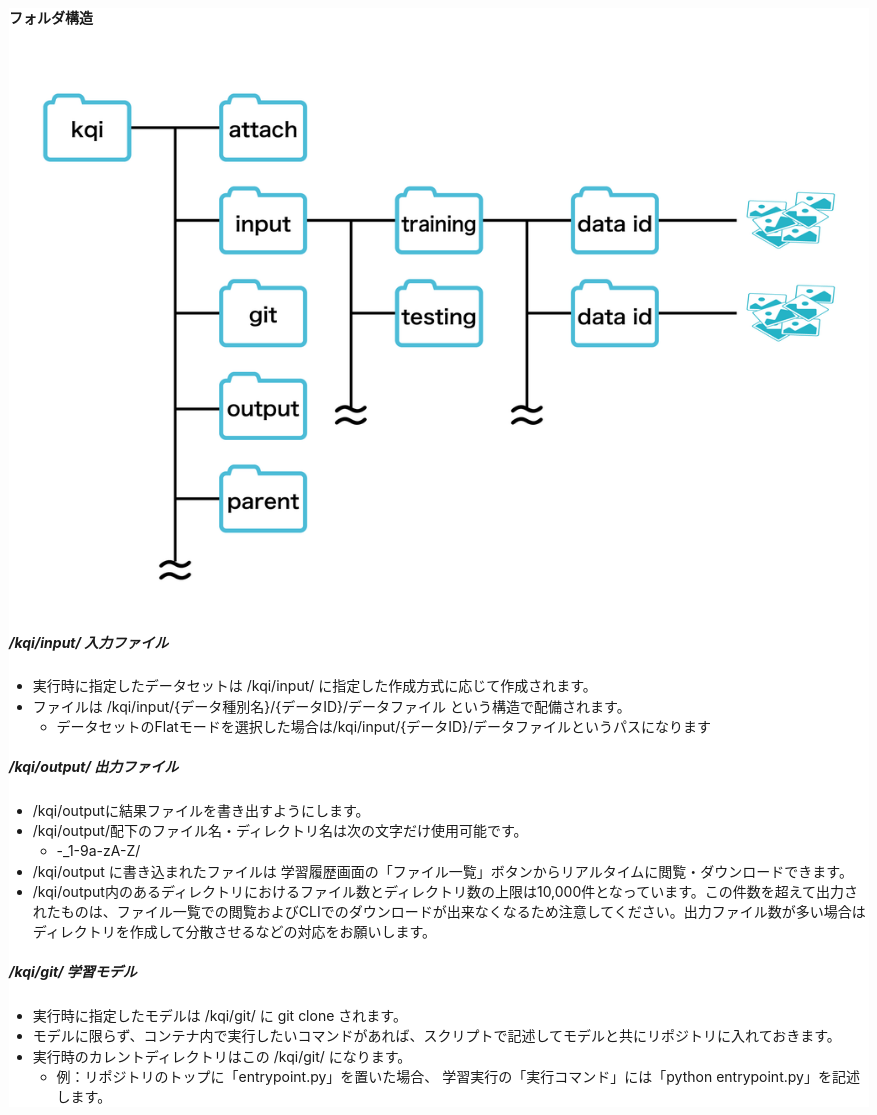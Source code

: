#### フォルダ構造


![ジョブディレクトリ](/assets/images/figure_job.png)

##### /kqi/input/ 入力ファイル 

* 実行時に指定したデータセットは /kqi/input/ に指定した作成方式に応じて作成されます。
* ファイルは /kqi/input/{データ種別名}/{データID}/データファイル という構造で配備されます。
  * データセットのFlatモードを選択した場合は/kqi/input/{データID}/データファイルというパスになります

##### /kqi/output/ 出力ファイル

* /kqi/outputに結果ファイルを書き出すようにします。
* /kqi/output/配下のファイル名・ディレクトリ名は次の文字だけ使用可能です。
    * -_1-9a-zA-Z/
* /kqi/output に書き込まれたファイルは 学習履歴画面の「ファイル一覧」ボタンからリアルタイムに閲覧・ダウンロードできます。
* /kqi/output内のあるディレクトリにおけるファイル数とディレクトリ数の上限は10,000件となっています。この件数を超えて出力されたものは、ファイル一覧での閲覧およびCLIでのダウンロードが出来なくなるため注意してください。出力ファイル数が多い場合はディレクトリを作成して分散させるなどの対応をお願いします。

##### /kqi/git/ 学習モデル

* 実行時に指定したモデルは /kqi/git/ に git clone されます。
* モデルに限らず、コンテナ内で実行したいコマンドがあれば、スクリプトで記述してモデルと共にリポジトリに入れておきます。
* 実行時のカレントディレクトリはこの /kqi/git/ になります。
     * 例：リポジトリのトップに「entrypoint.py」を置いた場合、 学習実行の「実行コマンド」には「python entrypoint.py」を記述します。
